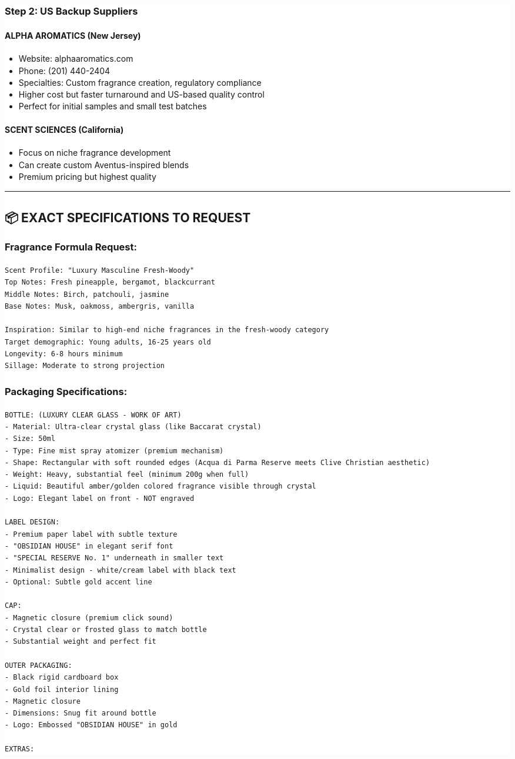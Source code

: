 ### Step 2: US Backup Suppliers

#### ALPHA AROMATICS (New Jersey)
- Website: alphaaromatics.com
- Phone: (201) 440-2404
- Specialties: Custom fragrance creation, regulatory compliance
- Higher cost but faster turnaround and US-based quality control
- Perfect for initial samples and small test batches

#### SCENT SCIENCES (California)  
- Focus on niche fragrance development
- Can create custom Aventus-inspired blends
- Premium pricing but highest quality

---

## 📦 EXACT SPECIFICATIONS TO REQUEST

### Fragrance Formula Request:
```
Scent Profile: "Luxury Masculine Fresh-Woody"
Top Notes: Fresh pineapple, bergamot, blackcurrant
Middle Notes: Birch, patchouli, jasmine
Base Notes: Musk, oakmoss, ambergris, vanilla

Inspiration: Similar to high-end niche fragrances in the fresh-woody category
Target demographic: Young adults, 16-25 years old
Longevity: 6-8 hours minimum
Sillage: Moderate to strong projection
```

### Packaging Specifications:
```
BOTTLE: (LUXURY CLEAR GLASS - WORK OF ART)
- Material: Ultra-clear crystal glass (like Baccarat crystal)
- Size: 50ml
- Type: Fine mist spray atomizer (premium mechanism)
- Shape: Rectangular with soft rounded edges (Acqua di Parma Reserve meets Clive Christian aesthetic)
- Weight: Heavy, substantial feel (minimum 200g when full)
- Liquid: Beautiful amber/golden colored fragrance visible through crystal
- Logo: Elegant label on front - NOT engraved

LABEL DESIGN:
- Premium paper label with subtle texture
- "OBSIDIAN HOUSE" in elegant serif font
- "SPECIAL RESERVE No. 1" underneath in smaller text
- Minimalist design - white/cream label with black text
- Optional: Subtle gold accent line

CAP:
- Magnetic closure (premium click sound)
- Crystal clear or frosted glass to match bottle
- Substantial weight and perfect fit

OUTER PACKAGING:
- Black rigid cardboard box
- Gold foil interior lining
- Magnetic closure
- Dimensions: Snug fit around bottle
- Logo: Embossed "OBSIDIAN HOUSE" in gold

EXTRAS:
```